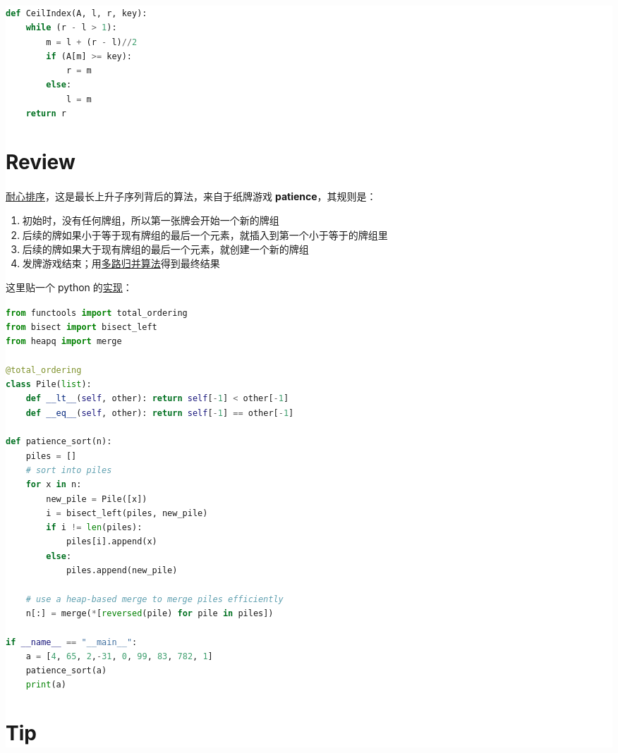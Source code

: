 ```python
def CeilIndex(A, l, r, key): 
    while (r - l > 1): 
        m = l + (r - l)//2
        if (A[m] >= key): 
            r = m 
        else: 
            l = m 
    return r
```

# Review

[耐心排序](https://en.wikipedia.org/wiki/Patience_sorting)，这是最长上升子序列背后的算法，来自于纸牌游戏 **patience**，其规则是：

1. 初始时，没有任何牌组，所以第一张牌会开始一个新的牌组
2. 后续的牌如果小于等于现有牌组的最后一个元素，就插入到第一个小于等于的牌组里
3. 后续的牌如果大于现有牌组的最后一个元素，就创建一个新的牌组
4. 发牌游戏结束；用[多路归并算法](https://en.wikipedia.org/wiki/K-way_merge)得到最终结果

这里贴一个 python 的[实现](https://rosettacode.org/wiki/Sorting_algorithms/Patience_sort#Python)：

```python
from functools import total_ordering
from bisect import bisect_left
from heapq import merge
 
@total_ordering
class Pile(list):
    def __lt__(self, other): return self[-1] < other[-1]
    def __eq__(self, other): return self[-1] == other[-1]
 
def patience_sort(n):
    piles = []
    # sort into piles
    for x in n:
        new_pile = Pile([x])
        i = bisect_left(piles, new_pile)
        if i != len(piles):
            piles[i].append(x)
        else:
            piles.append(new_pile)
 
    # use a heap-based merge to merge piles efficiently
    n[:] = merge(*[reversed(pile) for pile in piles])
 
if __name__ == "__main__":
    a = [4, 65, 2,-31, 0, 99, 83, 782, 1]
    patience_sort(a)
    print(a)
```

# Tip
